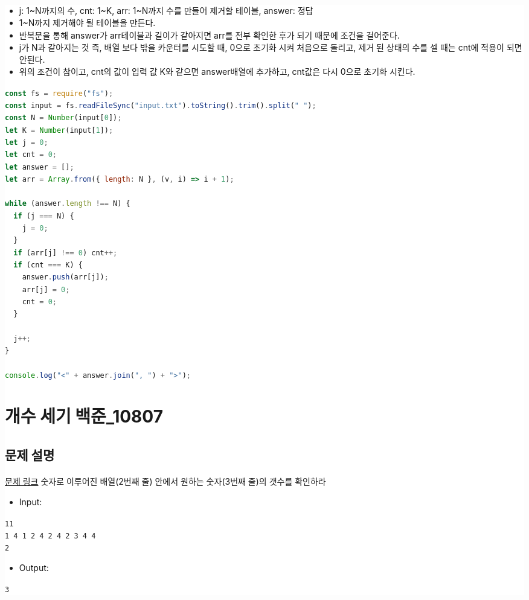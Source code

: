 - j: 1~N까지의 수, cnt: 1~K, arr: 1~N까지 수를 만들어 제거할 테이블, answer: 정답
- 1~N까지 제거해야 될 테이블을 만든다.
- 반복문을 통해 answer가 arr테이블과 길이가 같아지면 arr를 전부 확인한 후가 되기 때문에 조건을 걸어준다.
- j가 N과 같아지는 것 즉, 배열 보다 밖을 카운터를 시도할 때, 0으로 초기화 시켜 처음으로 돌리고, 제거 된 상태의 수를 셀 때는 cnt에 적용이 되면 안된다.
- 위의 조건이 참이고, cnt의 값이 입력 값 K와 같으면 answer배열에 추가하고, cnt값은 다시 0으로 초기화 시킨다.

```js
const fs = require("fs");
const input = fs.readFileSync("input.txt").toString().trim().split(" ");
const N = Number(input[0]);
let K = Number(input[1]);
let j = 0;
let cnt = 0;
let answer = [];
let arr = Array.from({ length: N }, (v, i) => i + 1);

while (answer.length !== N) {
  if (j === N) {
    j = 0;
  }
  if (arr[j] !== 0) cnt++;
  if (cnt === K) {
    answer.push(arr[j]);
    arr[j] = 0;
    cnt = 0;
  }

  j++;
}

console.log("<" + answer.join(", ") + ">");
```

# 개수 세기 백준\_10807

## 문제 설명

[문제 링크](https://www.acmicpc.net/problem/10807)
숫자로 이루어진 배열(2번째 줄) 안에서 원하는 숫자(3번째 줄)의 갯수를 확인하라

- Input:

```
11
1 4 1 2 4 2 4 2 3 4 4
2
```

- Output:

```
3
```
